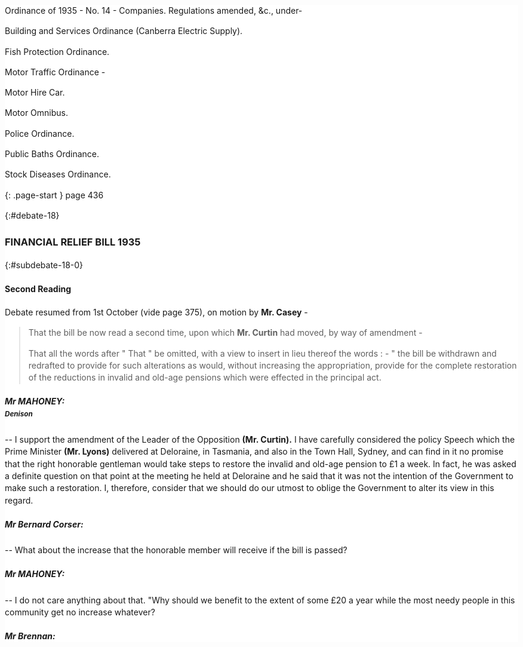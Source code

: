 Ordinance of 1935 - No. 14 - Companies. Regulations amended, &amp;c., under- 

Building and Services Ordinance (Canberra Electric Supply). 

Fish Protection Ordinance. 

Motor Traffic Ordinance - 

Motor Hire Car. 

Motor Omnibus. 

Police Ordinance. 

Public Baths Ordinance. 

Stock Diseases Ordinance. 

{: .page-start }
page 436

{:#debate-18}
### FINANCIAL RELIEF BILL 1935

{:#subdebate-18-0}
#### Second Reading

Debate resumed from 1st October (vide page 375), on motion by  **Mr. Casey**  - 

  >That the bill be now read a second time,  upon which  **Mr. Curtin**  had moved, by way of amendment - 
  >
  >That all the words after " That " be omitted, with a view to insert in lieu thereof the words :  - " the bill be withdrawn and redrafted to provide for such alterations as would, without increasing the appropriation, provide for the complete restoration of the reductions in invalid and old-age pensions which were effected in the principal act. 

##### Mr MAHONEY:<br><small class="text-muted">Denison</small>

-- I support the amendment of the Leader of the Opposition  **(Mr. Curtin).**  I have carefully considered the policy Speech which the Prime Minister  **(Mr. Lyons)**  delivered at Deloraine, in Tasmania, and also in the Town Hall, Sydney, and can find in it no promise that the right honorable gentleman would take steps to restore the invalid and old-age pension to £1 a week. In fact, he was asked a definite question on that point at the meeting he held at Deloraine and he said that it was not the intention of the Government to make such a restoration. I, therefore, consider that we should do our utmost to oblige the Government to alter its view in this regard. 

##### Mr Bernard Corser:

-- What about the increase that the honorable member will receive if the bill is passed? 

##### Mr MAHONEY:

-- I do not care anything about that. "Why should we benefit to the extent of some £20 a year while the most needy people in this community get no increase whatever? 

##### Mr Brennan:
